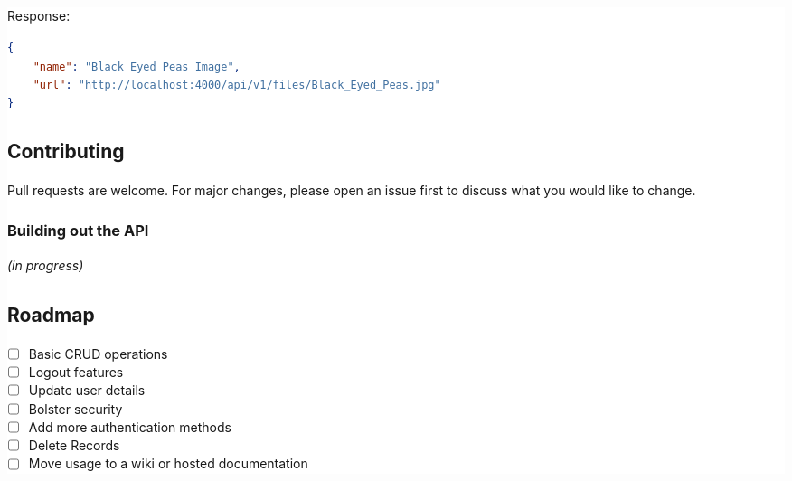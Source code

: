 Response:

```json
{
    "name": "Black Eyed Peas Image",
    "url": "http://localhost:4000/api/v1/files/Black_Eyed_Peas.jpg"
}
```

## Contributing

Pull requests are welcome. For major changes, please open an issue first to discuss what you would like to change.

### Building out the API

_(in progress)_

## Roadmap

-   [ ] Basic CRUD operations
-   [ ] Logout features
-   [ ] Update user details
-   [ ] Bolster security
-   [ ] Add more authentication methods
-   [ ] Delete Records
-   [ ] Move usage to a wiki or hosted documentation
